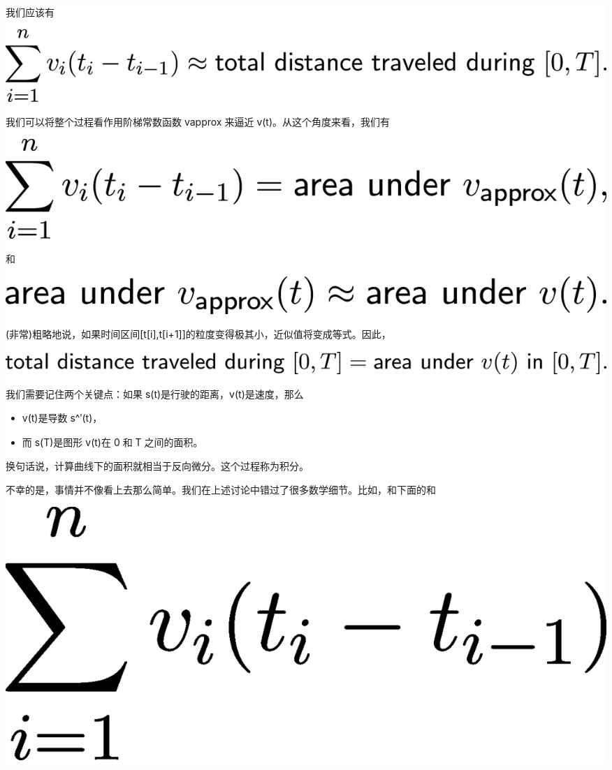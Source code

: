我们应该有

![∑n vi(ti − ti−1) ≈ 在[0,T]期间的总行驶距离。 i=1](img/file1317.png)

我们可以将整个过程看作用阶梯常数函数 vapprox 来逼近 v(t)。从这个角度来看，我们有

![ n ∑ vi(ti − ti−1) = vapprox(t)下的面积，i=1](img/file1318.png)

和

![vapprox(t)下的面积 ≈ v(t)下的面积。](img/file1319.png)

(非常)粗略地说，如果时间区间[t[i],t[i+1]]的粒度变得极其小，近似值将变成等式。因此，

![在[0,T]期间的总行驶距离 = v(t)在[0,T]中的面积。](img/file1320.png)

我们需要记住两个关键点：如果 s(t)是行驶的距离，v(t)是速度，那么

+   v(t)是导数 s^′(t)，

+   而 s(T)是图形 v(t)在 0 和 T 之间的面积。

换句话说，计算曲线下的面积就相当于反向微分。这个过程称为积分。

不幸的是，事情并不像看上去那么简单。我们在上述讨论中错过了很多数学细节。比如，和下面的和

![∑n vi(ti − ti−1) i=1 ](img/file1321.png)
